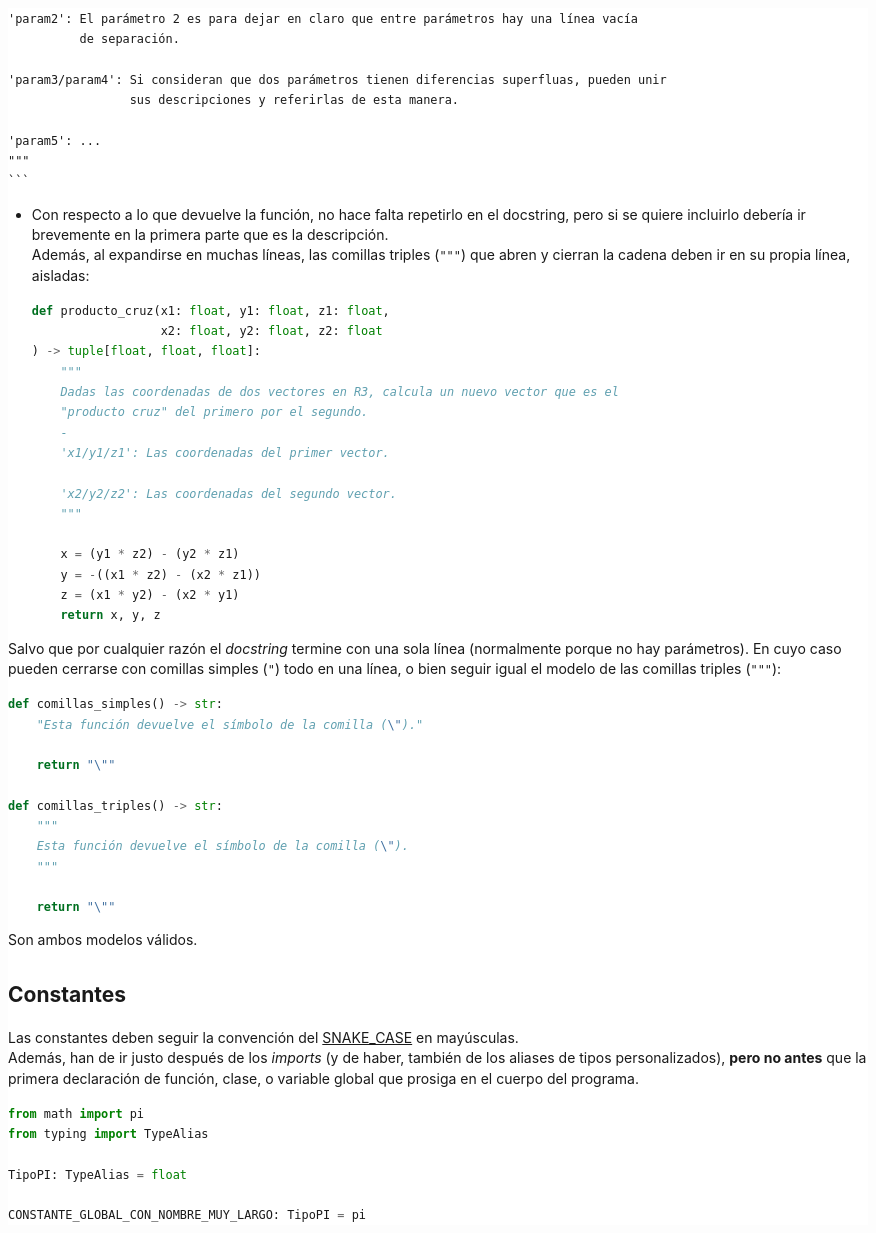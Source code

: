     'param2': El parámetro 2 es para dejar en claro que entre parámetros hay una línea vacía
              de separación.

    'param3/param4': Si consideran que dos parámetros tienen diferencias superfluas, pueden unir
                     sus descripciones y referirlas de esta manera.

    'param5': ...
    """
    ```
* Con respecto a lo que devuelve la función, no hace falta repetirlo en el docstring, pero si se
quiere incluirlo debería ir brevemente en la primera parte que es la descripción. <br/>
Además, al expandirse en muchas líneas, las comillas triples (`"""`) que abren y cierran la cadena
deben ir en su propia línea, aisladas:
    ```py
    def producto_cruz(x1: float, y1: float, z1: float,
                      x2: float, y2: float, z2: float
    ) -> tuple[float, float, float]:
        """
        Dadas las coordenadas de dos vectores en R3, calcula un nuevo vector que es el
        "producto cruz" del primero por el segundo.
        -
        'x1/y1/z1': Las coordenadas del primer vector.

        'x2/y2/z2': Las coordenadas del segundo vector.
        """

        x = (y1 * z2) - (y2 * z1)
        y = -((x1 * z2) - (x2 * z1))
        z = (x1 * y2) - (x2 * y1)
        return x, y, z
    ```
Salvo que por cualquier razón el *docstring* termine con una sola línea (normalmente porque no hay
parámetros). En cuyo caso pueden cerrarse con comillas simples (`"`) todo en una línea, o bien
seguir igual el modelo de las comillas triples (`"""`):
```py
def comillas_simples() -> str:
    "Esta función devuelve el símbolo de la comilla (\")."

    return "\""

def comillas_triples() -> str:
    """
    Esta función devuelve el símbolo de la comilla (\").
    """

    return "\""
```
Son ambos modelos válidos.

## Constantes

Las constantes deben seguir la convención del [SNAKE_CASE](#snake_case-1) en mayúsculas. <br/>
Además, han de ir justo después de los *imports* (y de haber, también de los aliases de tipos
personalizados), **pero no antes** que la primera declaración de función, clase, o variable
global que prosiga en el cuerpo del programa.
```py
from math import pi
from typing import TypeAlias

TipoPI: TypeAlias = float

CONSTANTE_GLOBAL_CON_NOMBRE_MUY_LARGO: TipoPI = pi
```

